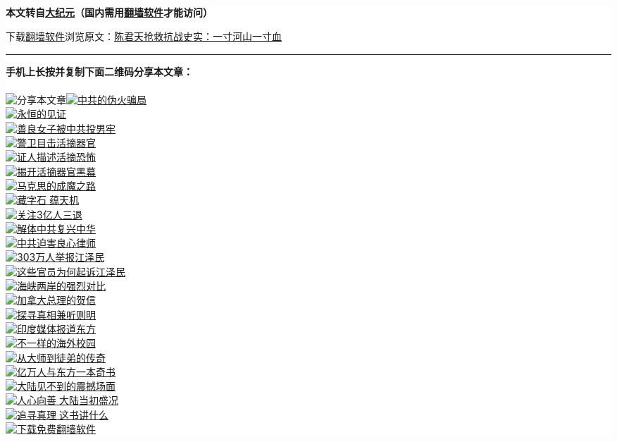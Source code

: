 <strong>本文转自<a href="https://www.epochtimes.com">大纪元</a>（国内需用<a href="https://github.com/qeleqz3066/www/blob/master/README.md#8">翻墙软件</a>才能访问）</strong><p>下载<a href="https://github.com/qeleqz3066/www/blob/master/README.md#8">翻墙软件</a>浏览原文：<a href="https://www.epochtimes.com/gb/7/6/6/n1734620.htm">陈君天抢救抗战史实：一寸河山一寸血</a></p><hr>

<strong>手机上长按并复制下面二维码分享本文章：</strong><br><br><img src="http://d1p1.ip.zn2.us/v.php?action=qrcode&url=https://github.com/qeleqz3066/djy/blob/master/gb/7/6/6/n1734620.md%231" title="分享本文章"></td><td VALIGN=TOP><a href="https://github.com/qeleqz3066/djy/blob/master/gb/16/1/21/n4622075.md?dfh#1" target="_blank"><img src="https://raw.githubusercontent.com/qeleqz3066/djy/master/gb/300/wei-f1.jpg" title="中共的伪火骗局"  alt="中共的伪火骗局"></a><br><a href="https://github.com/qeleqz3066/www/blob/master/README.md?dfh#9" target="_blank"><img src="https://raw.githubusercontent.com/qeleqz3066/djy/master/gb/300/yong-h.jpg" title="永恒的见证"  alt="永恒的见证"></a><br><a href="https://github.com/qeleqz3066/djy/blob/master/gb/13/9/29/n3974789.md?dfh#1" target="_blank"><img src="https://raw.githubusercontent.com/qeleqz3066/djy/master/gb/300/shang-lnz.jpg" title="善良女子被中共投男牢"  alt="善良女子被中共投男牢"></a><br><a href="https://github.com/qeleqz3066/djy/blob/master/gb/16/3/16/n4663449.md?dfh#1" target="_blank"><img src="https://raw.githubusercontent.com/qeleqz3066/djy/master/gb/300/huo-z3.jpg" title="警卫目击活摘器官"  alt="警卫目击活摘器官"></a><br><a href="https://github.com/qeleqz3066/djy/blob/master/gb/16/8/7/n8177641.md?dfh#1" target="_blank"><img src="https://raw.githubusercontent.com/qeleqz3066/djy/master/gb/300/huo-z4.jpg" title="证人描述活摘恐怖"  alt="证人描述活摘恐怖"></a><br><a href="https://github.com/qeleqz3066/djy/blob/master/gb/10/4/19/n2881569.md?dfh#1" target="_blank"><img src="https://raw.githubusercontent.com/qeleqz3066/djy/master/gb/300/huo-z1.jpg" title="揭开活摘器官黑幕"  alt="揭开活摘器官黑幕"></a><br><a href="https://github.com/qeleqz3066/djy/blob/master/gb/10/11/7/n3077476.md?dfh#1" target="_blank"><img src="https://raw.githubusercontent.com/qeleqz3066/djy/master/gb/300/ma-ks.jpg" title="马克思的成魔之路"  alt="马克思的成魔之路"></a><br><a href="https://github.com/qeleqz3066/djy/blob/master/gb/14/6/9/n4173977.md?dfh#1" target="_blank"><img src="https://raw.githubusercontent.com/qeleqz3066/djy/master/gb/300/chang-zs.jpg" title="藏字石 蕴天机"  alt="藏字石 蕴天机"></a><br><a href="https://github.com/qeleqz3066/djy/blob/master/gb/18/5/10/n10381511.md?dfh#1" target="_blank"><img src="https://raw.githubusercontent.com/qeleqz3066/djy/master/gb/300/st1.jpg" title="关注3亿人三退"  alt="关注3亿人三退"></a><br><a href="https://github.com/qeleqz3066/djy/blob/master/gb/18/3/21/n10237682.md?dfh#1" target="_blank"><img src="https://raw.githubusercontent.com/qeleqz3066/djy/master/gb/300/jie-t.jpg" title="解体中共复兴中华"  alt="解体中共复兴中华"></a><br><a href="https://github.com/qeleqz3066/djy/blob/master/gb/9/2/9/n2422991.md?dfh#1" target="_blank"><img src="https://raw.githubusercontent.com/qeleqz3066/djy/master/gb/300/gao-zs.jpg" title="中共迫害良心律师"  alt="中共迫害良心律师"></a><br><a href="https://github.com/qeleqz3066/djy/blob/master/gb/18/12/9/n10900044.md?dfh#1" target="_blank"><img src="https://raw.githubusercontent.com/qeleqz3066/djy/master/gb/300/sj1.jpg" title="303万人举报江泽民"  alt="303万人举报江泽民"></a><br><a href="https://github.com/qeleqz3066/djy/blob/master/gb/18/8/28/n10672014.md?dfh#1" target="_blank"><img src="https://raw.githubusercontent.com/qeleqz3066/djy/master/gb/300/sj2.jpg" title="这些官员为何起诉江泽民"  alt="这些官员为何起诉江泽民"></a><br><a href="https://github.com/qeleqz3066/djy/blob/master/gb/8/12/18/n2367165.md?dfh#1" target="_blank"><img src="https://raw.githubusercontent.com/qeleqz3066/djy/master/gb/300/liangan.jpg" title="海峡两岸的强烈对比"  alt="海峡两岸的强烈对比"></a><br><a href="https://github.com/qeleqz3066/djy/blob/master/gb/15/12/10/n4593139.md?dfh#1" target="_blank"><img src="https://raw.githubusercontent.com/qeleqz3066/djy/master/gb/300/jia-ndzl.jpg" title="加拿大总理的贺信"  alt="加拿大总理的贺信"></a><br><a href="https://github.com/qeleqz3066/djy/blob/master/gb/11/6/17/n3289382.md?dfh#1" target="_blank"><img src="https://raw.githubusercontent.com/qeleqz3066/djy/master/gb/300/xiao-wd.jpg" title="探寻真相兼听则明"  alt="探寻真相兼听则明"></a><br><a href="https://github.com/qeleqz3066/djy/blob/master/gb/18/10/27/n10812623.md?dfh#1" target="_blank"><img src="https://raw.githubusercontent.com/qeleqz3066/djy/master/gb/300/yindu.jpg" title="印度媒体报道东方"  alt="印度媒体报道东方"></a><br><a href="https://github.com/qeleqz3066/djy/blob/master/gb/18/6/9/n10469652.md?dfh#1" target="_blank"><img src="https://raw.githubusercontent.com/qeleqz3066/djy/master/gb/300/xie-j.jpg" title="不一样的海外校园"  alt="不一样的海外校园"></a><br><a href="https://github.com/qeleqz3066/djy/blob/master/gb/7/4/5/n1669415.md?dfh#1" target="_blank"><img src="https://raw.githubusercontent.com/qeleqz3066/djy/master/gb/300/li-up.jpg" title="从大师到徒弟的传奇"  alt="从大师到徒弟的传奇"></a><br><a href="https://github.com/qeleqz3066/djy/blob/master/gb/17/5/26/n9191512.md?dfh#1" target="_blank"><img src="https://raw.githubusercontent.com/qeleqz3066/djy/master/gb/300/zfl2.jpg" title="亿万人与东方一本奇书"  alt="亿万人与东方一本奇书"></a><br><a href="https://github.com/qeleqz3066/djy/blob/master/gb/13/11/27/n4020290.md?dfh#1" target="_blank"><img src="https://raw.githubusercontent.com/qeleqz3066/djy/master/gb/300/zhen-h.jpg" title="大陆见不到的震撼场面"  alt="大陆见不到的震撼场面"></a><br><a href="https://github.com/qeleqz3066/djy/blob/master/gb/15/7/17/n4482910.md?dfh#1" target="_blank"><img src="https://raw.githubusercontent.com/qeleqz3066/djy/master/gb/300/dalu-sk.jpg" title="人心向善 大陆当初盛况"  alt="人心向善 大陆当初盛况"></a><br><a href="https://github.com/qeleqz3066/djy/blob/master/gb/19/1/5/n10955468.md?dfh#1" target="_blank"><img src="https://raw.githubusercontent.com/qeleqz3066/djy/master/gb/300/zfl1.jpg" title="追寻真理 这书讲什么"  alt="追寻真理 这书讲什么"></a><br><a href="https://github.com/qeleqz3066/www/blob/master/README.md?dfh#1" target="_blank"><img src="https://raw.githubusercontent.com/qeleqz3066/djy/master/gb/300/fq1.jpg" title="下载免费翻墙软件"  alt="下载免费翻墙软件"></a><br></td></tr></table>
